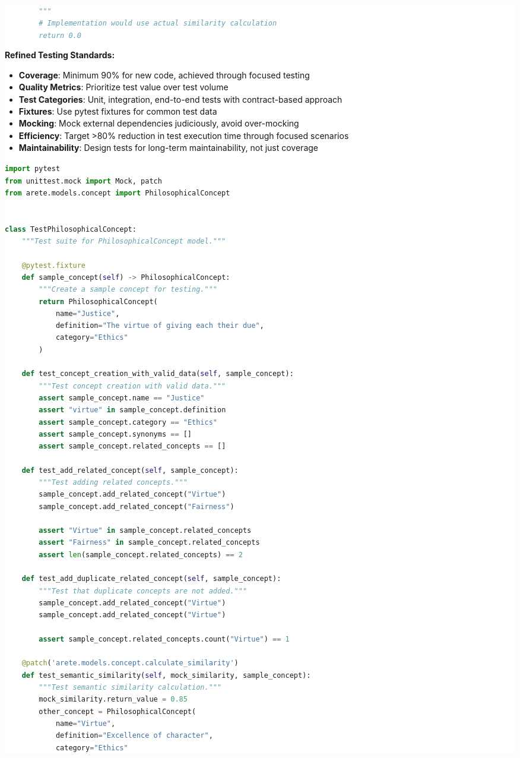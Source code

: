 ```python
        """
        # Implementation would use actual similarity calculation
        return 0.0
```

**Refined Testing Standards:**
- **Coverage**: Minimum 90% for new code, achieved through focused testing
- **Quality Metrics**: Prioritize test value over test volume
- **Test Categories**: Unit, integration, end-to-end tests with contract-based approach
- **Fixtures**: Use pytest fixtures for common test data
- **Mocking**: Mock external dependencies judiciously, avoid over-mocking
- **Efficiency**: Target >80% reduction in test execution time through focused scenarios
- **Maintainability**: Design tests for long-term maintainability, not just coverage

```python
import pytest
from unittest.mock import Mock, patch
from arete.models.concept import PhilosophicalConcept


class TestPhilosophicalConcept:
    """Test suite for PhilosophicalConcept model."""
    
    @pytest.fixture
    def sample_concept(self) -> PhilosophicalConcept:
        """Create a sample concept for testing."""
        return PhilosophicalConcept(
            name="Justice",
            definition="The virtue of giving each their due",
            category="Ethics"
        )
    
    def test_concept_creation_with_valid_data(self, sample_concept):
        """Test concept creation with valid data."""
        assert sample_concept.name == "Justice"
        assert "virtue" in sample_concept.definition
        assert sample_concept.category == "Ethics"
        assert sample_concept.synonyms == []
        assert sample_concept.related_concepts == []
    
    def test_add_related_concept(self, sample_concept):
        """Test adding related concepts."""
        sample_concept.add_related_concept("Virtue")
        sample_concept.add_related_concept("Fairness")
        
        assert "Virtue" in sample_concept.related_concepts
        assert "Fairness" in sample_concept.related_concepts
        assert len(sample_concept.related_concepts) == 2
    
    def test_add_duplicate_related_concept(self, sample_concept):
        """Test that duplicate concepts are not added."""
        sample_concept.add_related_concept("Virtue")
        sample_concept.add_related_concept("Virtue")
        
        assert sample_concept.related_concepts.count("Virtue") == 1
    
    @patch('arete.models.concept.calculate_similarity')
    def test_semantic_similarity(self, mock_similarity, sample_concept):
        """Test semantic similarity calculation."""
        mock_similarity.return_value = 0.85
        other_concept = PhilosophicalConcept(
            name="Virtue",
            definition="Excellence of character",
            category="Ethics"
```